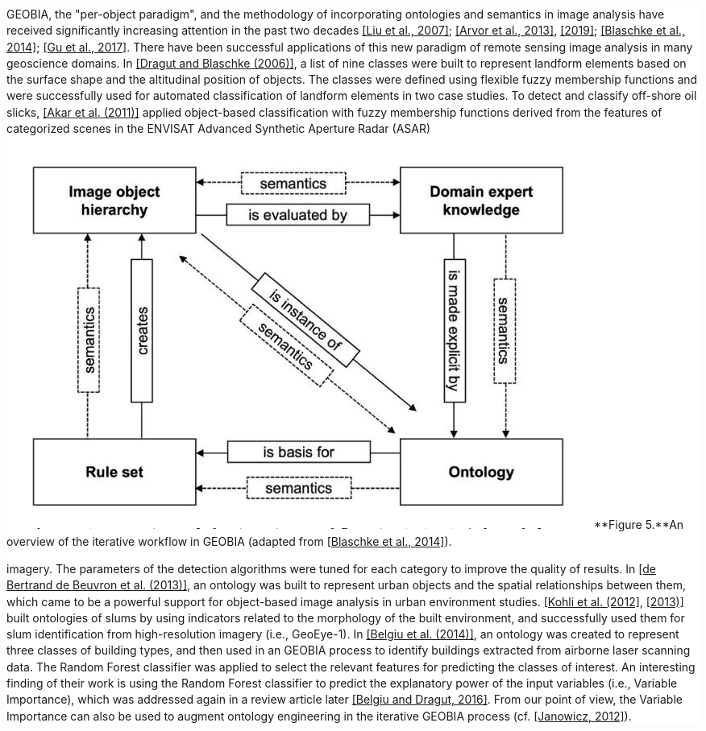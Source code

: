 GEOBIA, the "per-object paradigm", and the methodology of incorporating ontologies and semantics in image analysis have received significantly increasing attention in the past two decades [[Liu et al., 2007]](#ref-124); [[Arvor et al., 2013]](#ref-6), [[2019]](#ref-7); [[Blaschke et al., 2014]](#ref-28); [[Gu et al., 2017]](#ref-76). There have been successful applications of this new paradigm of remote sensing image analysis in many geoscience domains. In [[Dragut and Blaschke (2006)]](#ref-56), a list of nine classes were built to represent landform elements based on the surface shape and the altitudinal position of objects. The classes were defined using flexible fuzzy membership functions and were successfully used for automated classification of landform elements in two case studies. To detect and classify off-shore oil slicks, [[Akar et al. (2011)]](#ref-3) applied object-based classification with fuzzy membership functions derived from the features of categorized scenes in the ENVISAT Advanced Synthetic Aperture Radar (ASAR)

![This diagram illustrates the relationships between image object hierarchy, domain expert knowledge, rule sets, and ontologies in a knowledge representation system. Arrows indicate relationships, such as "is evaluated by," "creates," and "is instance of." The diagram shows how semantics are derived from image data and domain expertise, forming the basis for an ontology and rule set. It visually depicts the process of knowledge extraction and formalization.](_page_7_Figure_5.jpeg)
**Figure 5.**An overview of the iterative workflow in GEOBIA (adapted from [[Blaschke et al., 2014]](#ref-28)).

imagery. The parameters of the detection algorithms were tuned for each category to improve the quality of results. In [[de Bertrand de Beuvron et al. (2013)]](#ref-50), an ontology was built to represent urban objects and the spatial relationships between them, which came to be a powerful support for object-based image analysis in urban environment studies. [[Kohli et al. (2012]](#ref-111), [[2013)]](#ref-112) built ontologies of slums by using indicators related to the morphology of the built environment, and successfully used them for slum identification from high-resolution imagery (i.e., GeoEye-1). In [[Belgiu et al. (2014)]](#ref-20), an ontology was created to represent three classes of building types, and then used in an GEOBIA process to identify buildings extracted from airborne laser scanning data. The Random Forest classifier was applied to select the relevant features for predicting the classes of interest. An interesting finding of their work is using the Random Forest classifier to predict the explanatory power of the input variables (i.e., Variable Importance), which was addressed again in a review article later [[Belgiu and Dragut, 2016]](#ref-19). From our point of view, the Variable Importance can also be used to augment ontology engineering in the iterative GEOBIA process (cf. [[Janowicz, 2012]](#ref-99)).
